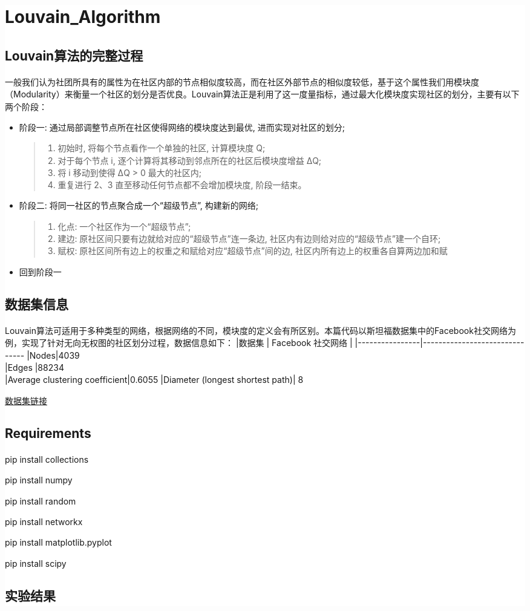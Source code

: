 # Louvain_Algorithm
## Louvain算法的完整过程
一般我们认为社团所具有的属性为在社区内部的节点相似度较高，而在社区外部节点的相似度较低，基于这个属性我们用模块度（Modularity）来衡量一个社区的划分是否优良。Louvain算法正是利用了这一度量指标，通过最大化模块度实现社区的划分，主要有以下两个阶段：
- 阶段一: 通过局部调整节点所在社区使得网络的模块度达到最优, 进而实现对社区的划分;
	>1. 初始时, 将每个节点看作一个单独的社区, 计算模块度 Q;
  >2. 对于每个节点 i, 逐个计算将其移动到邻点所在的社区后模块度增益 ∆Q;
  >3. 将 i 移动到使得 ∆Q > 0 最大的社区内;
  >4. 重复进行 2、3 直至移动任何节点都不会增加模块度, 阶段一结束。
-  阶段二: 将同一社区的节点聚合成一个“超级节点”, 构建新的网络;
	 >1. 化点: 一个社区作为一个“超级节点”;
	  >2. 建边: 原社区间只要有边就给对应的“超级节点”连一条边, 社区内有边则给对应的“超级节点”建一个自环;
	  >3. 赋权: 原社区间所有边上的权重之和赋给对应“超级节点”间的边, 社区内所有边上的权重各自算两边加和赋
- 回到阶段一
## 数据集信息
Louvain算法可适用于多种类型的网络，根据网络的不同，模块度的定义会有所区别。本篇代码以斯坦福数据集中的Facebook社交网络为例，实现了针对无向无权图的社区划分过程，数据信息如下：
 |数据集         |    Facebook 社交网络             |
|----------------|-------------------------------
|Nodes|4039          
|Edges	|88234           
|Average clustering coefficient|0.6055
|Diameter (longest shortest path)| 8
 
[数据集链接](http://snap.stanford.edu/data/ego-Facebook.html)
## Requirements

pip install collections

pip install numpy  

pip install random

pip install networkx

pip install matplotlib.pyplot 

pip install scipy

## 实验结果